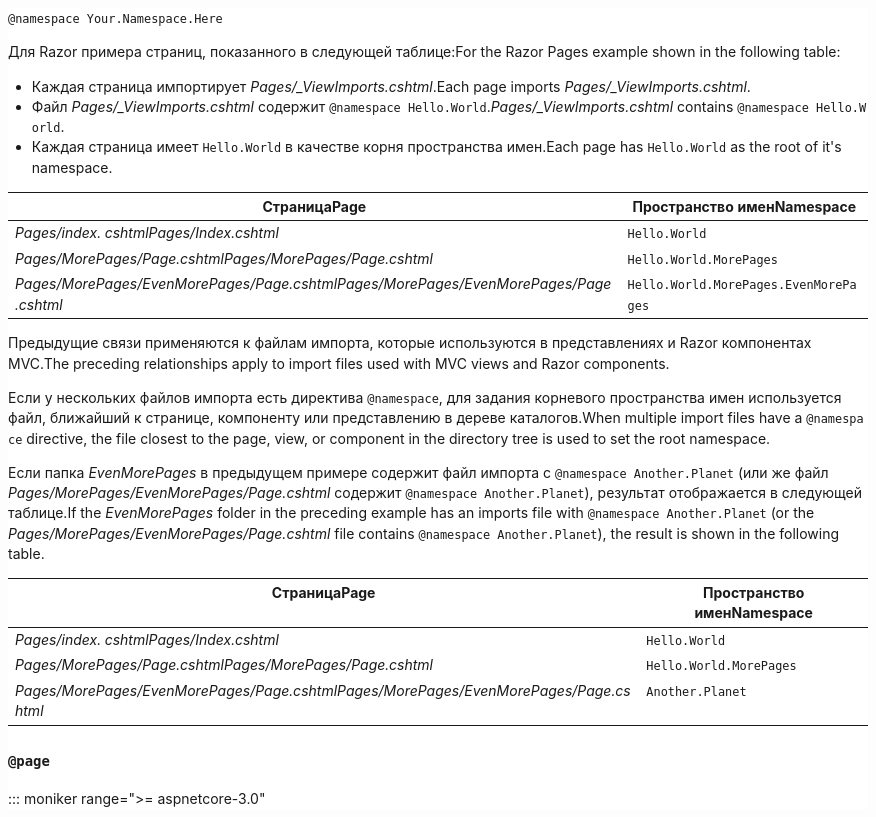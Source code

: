 ```cshtml
@namespace Your.Namespace.Here
```

<span data-ttu-id="0a6d3-251">Для Razor примера страниц, показанного в следующей таблице:</span><span class="sxs-lookup"><span data-stu-id="0a6d3-251">For the Razor Pages example shown in the following table:</span></span>

* <span data-ttu-id="0a6d3-252">Каждая страница импортирует *Pages/_ViewImports.cshtml*.</span><span class="sxs-lookup"><span data-stu-id="0a6d3-252">Each page imports *Pages/_ViewImports.cshtml*.</span></span>
* <span data-ttu-id="0a6d3-253">Файл *Pages/_ViewImports.cshtml* содержит `@namespace Hello.World`.</span><span class="sxs-lookup"><span data-stu-id="0a6d3-253">*Pages/_ViewImports.cshtml* contains `@namespace Hello.World`.</span></span>
* <span data-ttu-id="0a6d3-254">Каждая страница имеет `Hello.World` в качестве корня пространства имен.</span><span class="sxs-lookup"><span data-stu-id="0a6d3-254">Each page has `Hello.World` as the root of it's namespace.</span></span>

| <span data-ttu-id="0a6d3-255">Страница</span><span class="sxs-lookup"><span data-stu-id="0a6d3-255">Page</span></span>                                        | <span data-ttu-id="0a6d3-256">Пространство имен</span><span class="sxs-lookup"><span data-stu-id="0a6d3-256">Namespace</span></span>                             |
| ------------------------------------------- | ------------------------------------- |
| <span data-ttu-id="0a6d3-257">*Pages/index. cshtml*</span><span class="sxs-lookup"><span data-stu-id="0a6d3-257">*Pages/Index.cshtml*</span></span>                        | `Hello.World`                         |
| <span data-ttu-id="0a6d3-258">*Pages/MorePages/Page.cshtml*</span><span class="sxs-lookup"><span data-stu-id="0a6d3-258">*Pages/MorePages/Page.cshtml*</span></span>               | `Hello.World.MorePages`               |
| <span data-ttu-id="0a6d3-259">*Pages/MorePages/EvenMorePages/Page.cshtml*</span><span class="sxs-lookup"><span data-stu-id="0a6d3-259">*Pages/MorePages/EvenMorePages/Page.cshtml*</span></span> | `Hello.World.MorePages.EvenMorePages` |

<span data-ttu-id="0a6d3-260">Предыдущие связи применяются к файлам импорта, которые используются в представлениях и Razor компонентах MVC.</span><span class="sxs-lookup"><span data-stu-id="0a6d3-260">The preceding relationships apply to import files used with MVC views and Razor components.</span></span>

<span data-ttu-id="0a6d3-261">Если у нескольких файлов импорта есть директива `@namespace`, для задания корневого пространства имен используется файл, ближайший к странице, компоненту или представлению в дереве каталогов.</span><span class="sxs-lookup"><span data-stu-id="0a6d3-261">When multiple import files have a `@namespace` directive, the file closest to the page, view, or component in the directory tree is used to set the root namespace.</span></span>

<span data-ttu-id="0a6d3-262">Если папка *EvenMorePages* в предыдущем примере содержит файл импорта с `@namespace Another.Planet` (или же файл *Pages/MorePages/EvenMorePages/Page.cshtml* содержит `@namespace Another.Planet`), результат отображается в следующей таблице.</span><span class="sxs-lookup"><span data-stu-id="0a6d3-262">If the *EvenMorePages* folder in the preceding example has an imports file with `@namespace Another.Planet` (or the *Pages/MorePages/EvenMorePages/Page.cshtml* file contains `@namespace Another.Planet`), the result is shown in the following table.</span></span>

| <span data-ttu-id="0a6d3-263">Страница</span><span class="sxs-lookup"><span data-stu-id="0a6d3-263">Page</span></span>                                        | <span data-ttu-id="0a6d3-264">Пространство имен</span><span class="sxs-lookup"><span data-stu-id="0a6d3-264">Namespace</span></span>               |
| ------------------------------------------- | ----------------------- |
| <span data-ttu-id="0a6d3-265">*Pages/index. cshtml*</span><span class="sxs-lookup"><span data-stu-id="0a6d3-265">*Pages/Index.cshtml*</span></span>                        | `Hello.World`           |
| <span data-ttu-id="0a6d3-266">*Pages/MorePages/Page.cshtml*</span><span class="sxs-lookup"><span data-stu-id="0a6d3-266">*Pages/MorePages/Page.cshtml*</span></span>               | `Hello.World.MorePages` |
| <span data-ttu-id="0a6d3-267">*Pages/MorePages/EvenMorePages/Page.cshtml*</span><span class="sxs-lookup"><span data-stu-id="0a6d3-267">*Pages/MorePages/EvenMorePages/Page.cshtml*</span></span> | `Another.Planet`        |

### `@page`

::: moniker range=">= aspnetcore-3.0"
